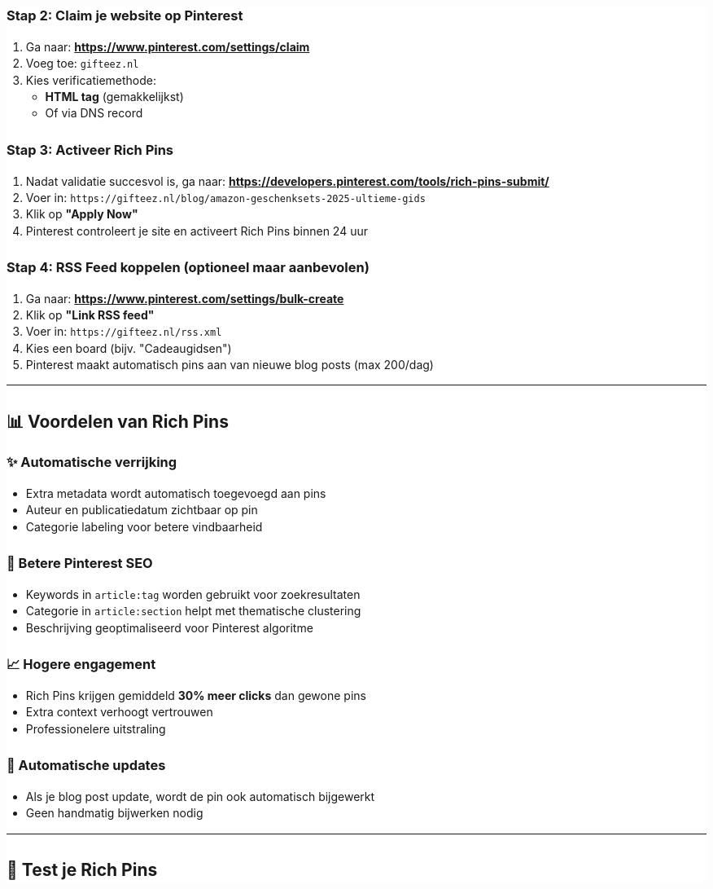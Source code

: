 ### Stap 2: Claim je website op Pinterest
1. Ga naar: **https://www.pinterest.com/settings/claim**
2. Voeg toe: `gifteez.nl`
3. Kies verificatiemethode:
   - **HTML tag** (gemakkelijkst)
   - Of via DNS record

### Stap 3: Activeer Rich Pins
1. Nadat validatie succesvol is, ga naar:
   **https://developers.pinterest.com/tools/rich-pins-submit/**
2. Voer in: `https://gifteez.nl/blog/amazon-geschenksets-2025-ultieme-gids`
3. Klik op **"Apply Now"**
4. Pinterest controleert je site en activeert Rich Pins binnen 24 uur

### Stap 4: RSS Feed koppelen (optioneel maar aanbevolen)
1. Ga naar: **https://www.pinterest.com/settings/bulk-create**
2. Klik op **"Link RSS feed"**
3. Voer in: `https://gifteez.nl/rss.xml`
4. Kies een board (bijv. "Cadeaugidsen")
5. Pinterest maakt automatisch pins aan van nieuwe blog posts (max 200/dag)

---

## 📊 Voordelen van Rich Pins

### ✨ Automatische verrijking
- Extra metadata wordt automatisch toegevoegd aan pins
- Auteur en publicatiedatum zichtbaar op pin
- Categorie labeling voor betere vindbaarheid

### 🎯 Betere Pinterest SEO
- Keywords in `article:tag` worden gebruikt voor zoekresultaten
- Categorie in `article:section` helpt met thematische clustering
- Beschrijving geoptimaliseerd voor Pinterest algoritme

### 📈 Hogere engagement
- Rich Pins krijgen gemiddeld **30% meer clicks** dan gewone pins
- Extra context verhoogt vertrouwen
- Professionelere uitstraling

### 🔄 Automatische updates
- Als je blog post update, wordt de pin ook automatisch bijgewerkt
- Geen handmatig bijwerken nodig

---

## 🧪 Test je Rich Pins
